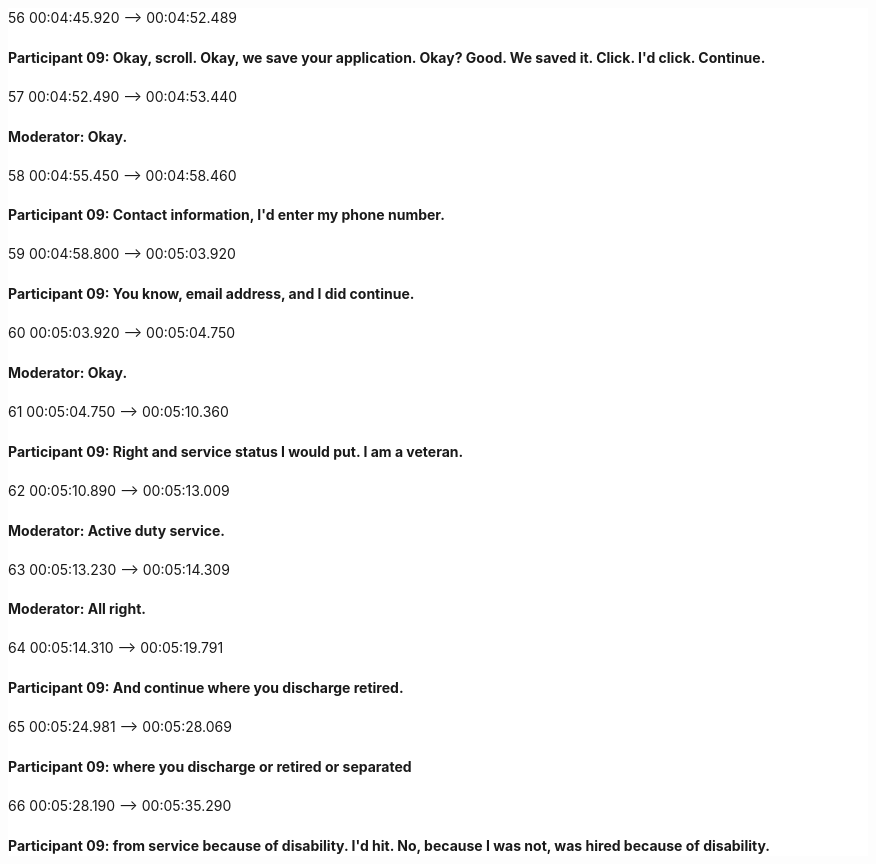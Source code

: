 56
00:04:45.920 --> 00:04:52.489
#### Participant 09: Okay, scroll. Okay, we save your application. Okay? Good. We saved it. Click. I'd click. Continue.

57
00:04:52.490 --> 00:04:53.440
#### Moderator: Okay.

58
00:04:55.450 --> 00:04:58.460
#### Participant 09: Contact information, I'd enter my phone number.

59
00:04:58.800 --> 00:05:03.920
#### Participant 09: You know, email address, and I did continue.

60
00:05:03.920 --> 00:05:04.750
#### Moderator: Okay.

61
00:05:04.750 --> 00:05:10.360
#### Participant 09: Right and service status I would put. I am a veteran.

62
00:05:10.890 --> 00:05:13.009
#### Moderator: Active duty service.

63
00:05:13.230 --> 00:05:14.309
#### Moderator: All right.

64
00:05:14.310 --> 00:05:19.791
#### Participant 09: And continue where you discharge retired.

65
00:05:24.981 --> 00:05:28.069
#### Participant 09: where you discharge or retired or separated

66
00:05:28.190 --> 00:05:35.290
#### Participant 09: from service because of disability. I'd hit. No, because I was not, was hired because of disability.
